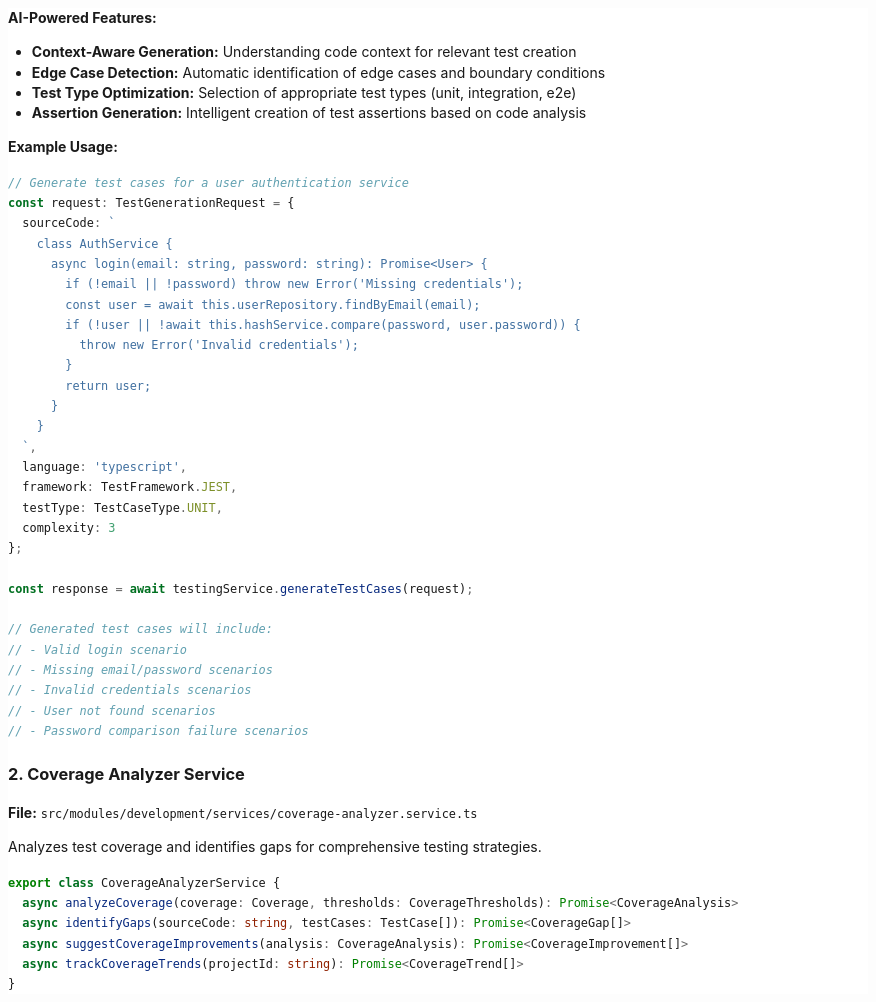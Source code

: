 **AI-Powered Features:**
- **Context-Aware Generation:** Understanding code context for relevant test creation
- **Edge Case Detection:** Automatic identification of edge cases and boundary conditions
- **Test Type Optimization:** Selection of appropriate test types (unit, integration, e2e)
- **Assertion Generation:** Intelligent creation of test assertions based on code analysis

**Example Usage:**

```typescript
// Generate test cases for a user authentication service
const request: TestGenerationRequest = {
  sourceCode: `
    class AuthService {
      async login(email: string, password: string): Promise<User> {
        if (!email || !password) throw new Error('Missing credentials');
        const user = await this.userRepository.findByEmail(email);
        if (!user || !await this.hashService.compare(password, user.password)) {
          throw new Error('Invalid credentials');
        }
        return user;
      }
    }
  `,
  language: 'typescript',
  framework: TestFramework.JEST,
  testType: TestCaseType.UNIT,
  complexity: 3
};

const response = await testingService.generateTestCases(request);

// Generated test cases will include:
// - Valid login scenario
// - Missing email/password scenarios  
// - Invalid credentials scenarios
// - User not found scenarios
// - Password comparison failure scenarios
```

### 2. Coverage Analyzer Service

**File:** `src/modules/development/services/coverage-analyzer.service.ts`

Analyzes test coverage and identifies gaps for comprehensive testing strategies.

```typescript
export class CoverageAnalyzerService {
  async analyzeCoverage(coverage: Coverage, thresholds: CoverageThresholds): Promise<CoverageAnalysis>
  async identifyGaps(sourceCode: string, testCases: TestCase[]): Promise<CoverageGap[]>
  async suggestCoverageImprovements(analysis: CoverageAnalysis): Promise<CoverageImprovement[]>
  async trackCoverageTrends(projectId: string): Promise<CoverageTrend[]>
}
```
